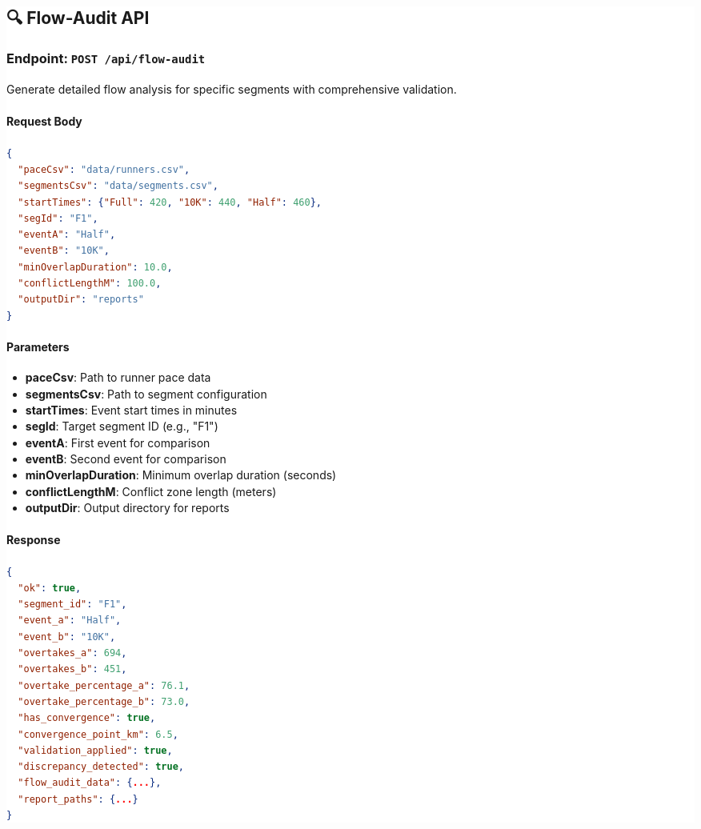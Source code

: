 ## 🔍 **Flow-Audit API**

### **Endpoint**: `POST /api/flow-audit`

Generate detailed flow analysis for specific segments with comprehensive validation.

#### **Request Body**
```json
{
  "paceCsv": "data/runners.csv",
  "segmentsCsv": "data/segments.csv", 
  "startTimes": {"Full": 420, "10K": 440, "Half": 460},
  "segId": "F1",
  "eventA": "Half",
  "eventB": "10K",
  "minOverlapDuration": 10.0,
  "conflictLengthM": 100.0,
  "outputDir": "reports"
}
```

#### **Parameters**
- **paceCsv**: Path to runner pace data
- **segmentsCsv**: Path to segment configuration
- **startTimes**: Event start times in minutes
- **segId**: Target segment ID (e.g., "F1")
- **eventA**: First event for comparison
- **eventB**: Second event for comparison
- **minOverlapDuration**: Minimum overlap duration (seconds)
- **conflictLengthM**: Conflict zone length (meters)
- **outputDir**: Output directory for reports

#### **Response**
```json
{
  "ok": true,
  "segment_id": "F1",
  "event_a": "Half",
  "event_b": "10K",
  "overtakes_a": 694,
  "overtakes_b": 451,
  "overtake_percentage_a": 76.1,
  "overtake_percentage_b": 73.0,
  "has_convergence": true,
  "convergence_point_km": 6.5,
  "validation_applied": true,
  "discrepancy_detected": true,
  "flow_audit_data": {...},
  "report_paths": {...}
}
```
